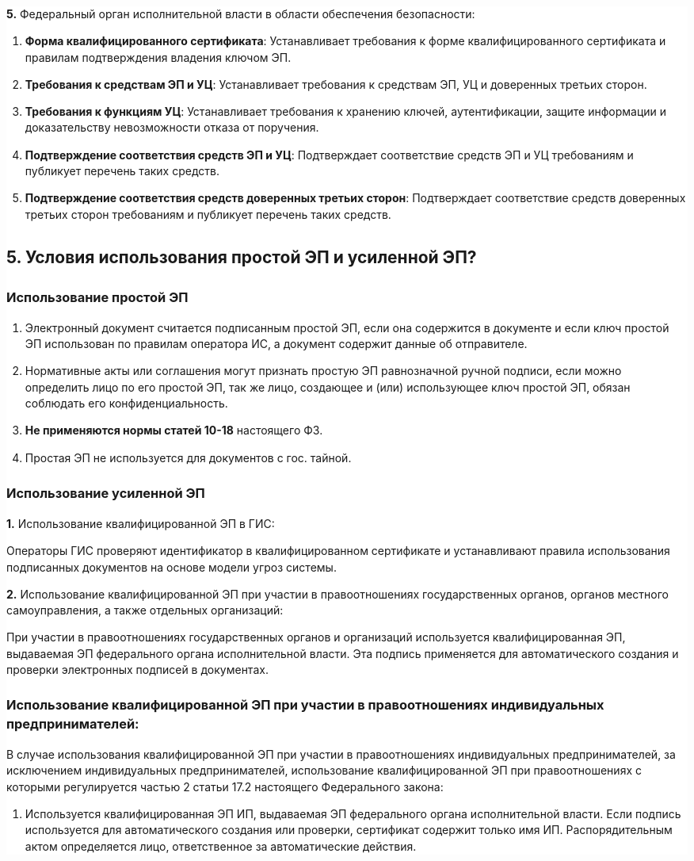 **5.** Федеральный орган исполнительной власти в области обеспечения безопасности:

1) **Форма квалифицированного сертификата**: Устанавливает требования к форме квалифицированного сертификата и правилам подтверждения владения ключом ЭП.

2) **Требования к средствам ЭП и УЦ**: Устанавливает требования к средствам ЭП, УЦ и доверенных третьих сторон.

3) **Требования к функциям УЦ**: Устанавливает требования к хранению ключей, аутентификации, защите информации и доказательству невозможности отказа от поручения.

4) **Подтверждение соответствия средств ЭП и УЦ**: Подтверждает соответствие средств ЭП и УЦ требованиям и публикует перечень таких средств.

5) **Подтверждение соответствия средств доверенных третьих сторон**: Подтверждает соответствие средств доверенных третьих сторон требованиям и публикует перечень таких средств.

## 5. Условия использования простой ЭП и усиленной ЭП?

### Использование простой ЭП

1. Электронный документ считается подписанным простой ЭП, если она содержится в документе и если ключ простой ЭП использован по правилам оператора ИС, а документ содержит данные об отправителе.

2. Нормативные акты или соглашения могут признать простую ЭП равнозначной ручной подписи, если можно определить лицо по его простой ЭП, так же лицо, создающее и (или) использующее ключ простой ЭП, обязан соблюдать его конфиденциальность.
    
3. **Не применяются нормы статей 10-18** настоящего ФЗ.
    
4. Простая ЭП не используется для документов с гос. тайной.

### Использование усиленной ЭП

**1.** Использование квалифицированной ЭП в ГИС:

Операторы ГИС проверяют идентификатор в квалифицированном сертификате и устанавливают правила использования подписанных документов на основе модели угроз системы.

**2.** Использование квалифицированной ЭП при участии в правоотношениях государственных органов, органов местного самоуправления, а также отдельных организаций:

При участии в правоотношениях государственных органов и организаций используется квалифицированная ЭП, выдаваемая ЭП федерального органа исполнительной власти. Эта подпись применяется для автоматического создания и проверки электронных подписей в документах.

### Использование квалифицированной ЭП при участии в правоотношениях индивидуальных предпринимателей:

В случае использования квалифицированной ЭП при участии в правоотношениях индивидуальных предпринимателей, за исключением индивидуальных предпринимателей, использование квалифицированной ЭП при правоотношениях с которыми регулируется частью 2 статьи 17.2 настоящего Федерального закона:

1. Используется квалифицированная ЭП ИП, выдаваемая ЭП федерального органа исполнительной власти. Если подпись используется для автоматического создания или проверки, сертификат содержит только имя ИП. Распорядительным актом определяется лицо, ответственное за автоматические действия.
    